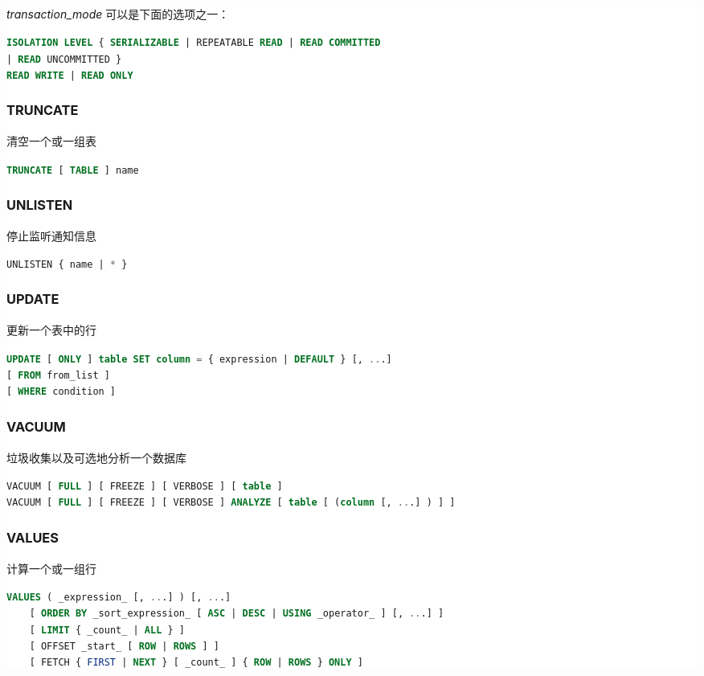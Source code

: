 *transaction_mode* 可以是下面的选项之一：

```sql
ISOLATION LEVEL { SERIALIZABLE | REPEATABLE READ | READ COMMITTED
| READ UNCOMMITTED }
READ WRITE | READ ONLY
```

### TRUNCATE

清空一个或一组表

```sql
TRUNCATE [ TABLE ] name
```

### UNLISTEN

 停止监听通知信息

```sql
UNLISTEN { name | * }
```

### UPDATE

更新一个表中的行

```sql
UPDATE [ ONLY ] table SET column = { expression | DEFAULT } [, ...]
[ FROM from_list ]
[ WHERE condition ]
```

### VACUUM

垃圾收集以及可选地分析一个数据库

```sql
VACUUM [ FULL ] [ FREEZE ] [ VERBOSE ] [ table ]
VACUUM [ FULL ] [ FREEZE ] [ VERBOSE ] ANALYZE [ table [ (column [, ...] ) ] ]
```

### VALUES

计算一个或一组行

```sql
VALUES ( _expression_ [, ...] ) [, ...]
    [ ORDER BY _sort_expression_ [ ASC | DESC | USING _operator_ ] [, ...] ]
    [ LIMIT { _count_ | ALL } ]
    [ OFFSET _start_ [ ROW | ROWS ] ]
    [ FETCH { FIRST | NEXT } [ _count_ ] { ROW | ROWS } ONLY ]
```
